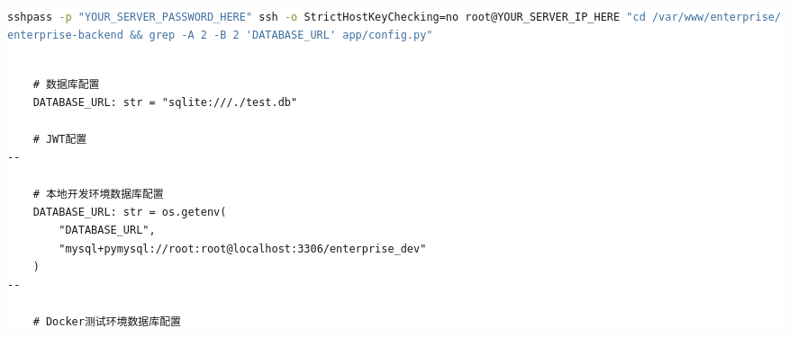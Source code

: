 
```bash
sshpass -p "YOUR_SERVER_PASSWORD_HERE" ssh -o StrictHostKeyChecking=no root@YOUR_SERVER_IP_HERE "cd /var/www/enterprise/enterprise-backend && grep -A 2 -B 2 'DATABASE_URL' app/config.py"
```

```
    
    # 数据库配置
    DATABASE_URL: str = "sqlite:///./test.db"
    
    # JWT配置
--
    
    # 本地开发环境数据库配置
    DATABASE_URL: str = os.getenv(
        "DATABASE_URL", 
        "mysql+pymysql://root:root@localhost:3306/enterprise_dev"
    )
--
    
    # Docker测试环境数据库配置
